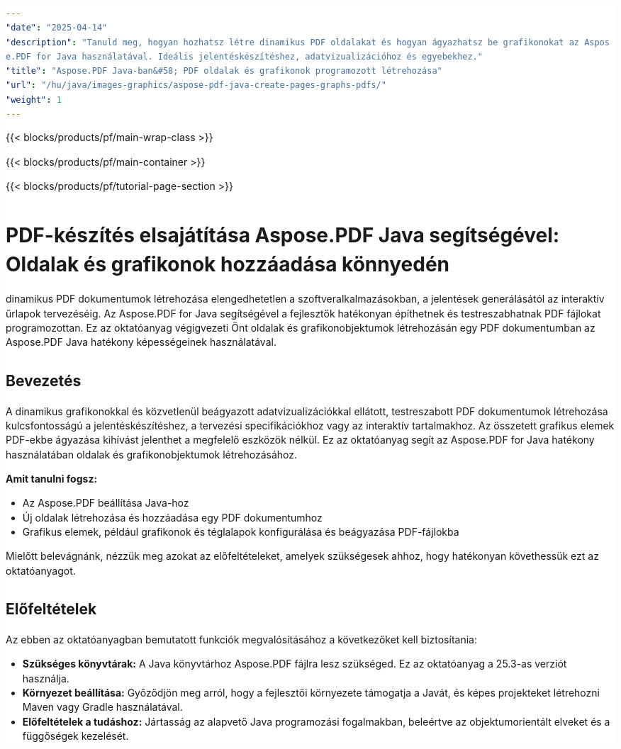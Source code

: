 ```yaml
---
"date": "2025-04-14"
"description": "Tanuld meg, hogyan hozhatsz létre dinamikus PDF oldalakat és hogyan ágyazhatsz be grafikonokat az Aspose.PDF for Java használatával. Ideális jelentéskészítéshez, adatvizualizációhoz és egyebekhez."
"title": "Aspose.PDF Java-ban&#58; PDF oldalak és grafikonok programozott létrehozása"
"url": "/hu/java/images-graphics/aspose-pdf-java-create-pages-graphs-pdfs/"
"weight": 1
---
```


{{< blocks/products/pf/main-wrap-class >}}

{{< blocks/products/pf/main-container >}}

{{< blocks/products/pf/tutorial-page-section >}}
# PDF-készítés elsajátítása Aspose.PDF Java segítségével: Oldalak és grafikonok hozzáadása könnyedén

dinamikus PDF dokumentumok létrehozása elengedhetetlen a szoftveralkalmazásokban, a jelentések generálásától az interaktív űrlapok tervezéséig. Az Aspose.PDF for Java segítségével a fejlesztők hatékonyan építhetnek és testreszabhatnak PDF fájlokat programozottan. Ez az oktatóanyag végigvezeti Önt oldalak és grafikonobjektumok létrehozásán egy PDF dokumentumban az Aspose.PDF Java hatékony képességeinek használatával.

## Bevezetés

A dinamikus grafikonokkal és közvetlenül beágyazott adatvizualizációkkal ellátott, testreszabott PDF dokumentumok létrehozása kulcsfontosságú a jelentéskészítéshez, a tervezési specifikációkhoz vagy az interaktív tartalmakhoz. Az összetett grafikus elemek PDF-ekbe ágyazása kihívást jelenthet a megfelelő eszközök nélkül. Ez az oktatóanyag segít az Aspose.PDF for Java hatékony használatában oldalak és grafikonobjektumok létrehozásához.

**Amit tanulni fogsz:**
- Az Aspose.PDF beállítása Java-hoz
- Új oldalak létrehozása és hozzáadása egy PDF dokumentumhoz
- Grafikus elemek, például grafikonok és téglalapok konfigurálása és beágyazása PDF-fájlokba

Mielőtt belevágnánk, nézzük meg azokat az előfeltételeket, amelyek szükségesek ahhoz, hogy hatékonyan követhessük ezt az oktatóanyagot.

## Előfeltételek

Az ebben az oktatóanyagban bemutatott funkciók megvalósításához a következőket kell biztosítania:

- **Szükséges könyvtárak:** A Java könyvtárhoz Aspose.PDF fájlra lesz szükséged. Ez az oktatóanyag a 25.3-as verziót használja.
- **Környezet beállítása:** Győződjön meg arról, hogy a fejlesztői környezete támogatja a Javát, és képes projekteket létrehozni Maven vagy Gradle használatával.
- **Előfeltételek a tudáshoz:** Jártasság az alapvető Java programozási fogalmakban, beleértve az objektumorientált elveket és a függőségek kezelését.
